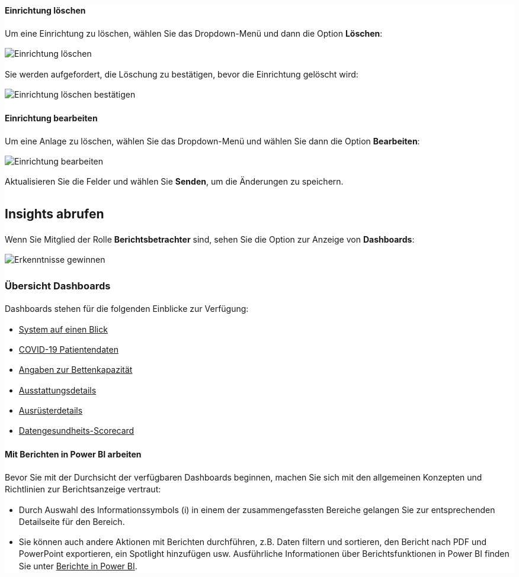 #### <a name="delete-facility"></a>Einrichtung löschen

Um eine Einrichtung zu löschen, wählen Sie das Dropdown-Menü und dann die Option **Löschen**:

![Einrichtung löschen](media/portal-admin-delete-facility.png)

Sie werden aufgefordert, die Löschung zu bestätigen, bevor die Einrichtung gelöscht wird:

![Einrichtung löschen bestätigen](media/portal-admin-delete-facility-confirm.png)

#### <a name="edit-facility"></a>Einrichtung bearbeiten

Um eine Anlage zu löschen, wählen Sie das Dropdown-Menü und wählen Sie dann die Option **Bearbeiten**:

![Einrichtung bearbeiten](media/portal-admin-delete-facility.png)

Aktualisieren Sie die Felder und wählen Sie **Senden**, um die Änderungen zu speichern.

## <a name="get-insights"></a>Insights abrufen

Wenn Sie Mitglied der Rolle **Berichtsbetrachter** sind, sehen Sie die Option zur Anzeige von **Dashboards**:

![Erkenntnisse gewinnen](media/portal-admin-get-insights.png)

### <a name="dashboards-overview"></a>Übersicht Dashboards

Dashboards stehen für die folgenden Einblicke zur Verfügung:

- [System auf einen Blick](#system-at-a-glance)

- [COVID-19 Patientendaten](#covid-19-patient-details)

- [Angaben zur Bettenkapazität](#bed-capacity-details)

- [Ausstattungsdetails](#equipment-details)

- [Ausrüsterdetails](#equipment-details)

- [Datengesundheits-Scorecard](#data-health-scorecard)

#### <a name="working-with-reports-in-power-bi"></a>Mit Berichten in Power BI arbeiten

Bevor Sie mit der Durchsicht der verfügbaren Dashboards beginnen, machen Sie sich mit den allgemeinen Konzepten und Richtlinien zur Berichtsanzeige vertraut:

- Durch Auswahl des Informationssymbols (i) in einem der zusammengefassten Bereiche gelangen Sie zur entsprechenden Detailseite für den Bereich.

- Sie können auch andere Aktionen mit Berichten durchführen, z.B. Daten filtern und sortieren, den Bericht nach PDF und PowerPoint exportieren, ein Spotlight hinzufügen usw. Ausführliche Informationen über Berichtsfunktionen in Power BI finden Sie unter [Berichte in Power BI](https://docs.microsoft.com/power-bi/consumer/end-user-reports).
